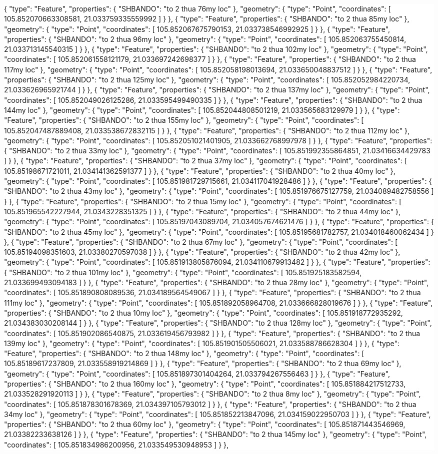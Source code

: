 { "type": "Feature", "properties": { "SHBANDO": "to 2 thua 76my loc" }, "geometry": { "type": "Point", "coordinates": [ 105.852070663308581, 21.033759335559992 ] } },
{ "type": "Feature", "properties": { "SHBANDO": "to 2 thua 85my loc" }, "geometry": { "type": "Point", "coordinates": [ 105.852067675790153, 21.033738546992925 ] } },
{ "type": "Feature", "properties": { "SHBANDO": "to 2 thua 96my loc" }, "geometry": { "type": "Point", "coordinates": [ 105.852063755450814, 21.033713145540315 ] } },
{ "type": "Feature", "properties": { "SHBANDO": "to 2 thua 102my loc" }, "geometry": { "type": "Point", "coordinates": [ 105.852061558121179, 21.033697242698377 ] } },
{ "type": "Feature", "properties": { "SHBANDO": "to 2 thua 117my loc" }, "geometry": { "type": "Point", "coordinates": [ 105.852058198013694, 21.033650048837512 ] } },
{ "type": "Feature", "properties": { "SHBANDO": "to 2 thua 125my loc" }, "geometry": { "type": "Point", "coordinates": [ 105.852052984220734, 21.033626965921744 ] } },
{ "type": "Feature", "properties": { "SHBANDO": "to 2 thua 137my loc" }, "geometry": { "type": "Point", "coordinates": [ 105.852049026125286, 21.033595499490335 ] } },
{ "type": "Feature", "properties": { "SHBANDO": "to 2 thua 144my loc" }, "geometry": { "type": "Point", "coordinates": [ 105.852044808501219, 21.033565683129979 ] } },
{ "type": "Feature", "properties": { "SHBANDO": "to 2 thua 155my loc" }, "geometry": { "type": "Point", "coordinates": [ 105.852047487889408, 21.033538672832115 ] } },
{ "type": "Feature", "properties": { "SHBANDO": "to 2 thua 112my loc" }, "geometry": { "type": "Point", "coordinates": [ 105.852051021401905, 21.033662768997978 ] } },
{ "type": "Feature", "properties": { "SHBANDO": "to 2 thua 33my loc" }, "geometry": { "type": "Point", "coordinates": [ 105.851992355864851, 21.03416634429783 ] } },
{ "type": "Feature", "properties": { "SHBANDO": "to 2 thua 37my loc" }, "geometry": { "type": "Point", "coordinates": [ 105.85198671721011, 21.034141362591377 ] } },
{ "type": "Feature", "properties": { "SHBANDO": "to 2 thua 40my loc" }, "geometry": { "type": "Point", "coordinates": [ 105.851981729715661, 21.034117041928486 ] } },
{ "type": "Feature", "properties": { "SHBANDO": "to 2 thua 43my loc" }, "geometry": { "type": "Point", "coordinates": [ 105.851976675127759, 21.034089482758556 ] } },
{ "type": "Feature", "properties": { "SHBANDO": "to 2 thua 15my loc" }, "geometry": { "type": "Point", "coordinates": [ 105.851965542227944, 21.0343228351325 ] } },
{ "type": "Feature", "properties": { "SHBANDO": "to 2 thua 44my loc" }, "geometry": { "type": "Point", "coordinates": [ 105.85197043089704, 21.034057674621476 ] } },
{ "type": "Feature", "properties": { "SHBANDO": "to 2 thua 45my loc" }, "geometry": { "type": "Point", "coordinates": [ 105.85195681782757, 21.034018460062434 ] } },
{ "type": "Feature", "properties": { "SHBANDO": "to 2 thua 67my loc" }, "geometry": { "type": "Point", "coordinates": [ 105.85194098351603, 21.03380270597038 ] } },
{ "type": "Feature", "properties": { "SHBANDO": "to 2 thua 42my loc" }, "geometry": { "type": "Point", "coordinates": [ 105.851913805876094, 21.034110679913482 ] } },
{ "type": "Feature", "properties": { "SHBANDO": "to 2 thua 101my loc" }, "geometry": { "type": "Point", "coordinates": [ 105.851925183582594, 21.033699493094183 ] } },
{ "type": "Feature", "properties": { "SHBANDO": "to 2 thua 28my loc" }, "geometry": { "type": "Point", "coordinates": [ 105.851890808089536, 21.034189564549067 ] } },
{ "type": "Feature", "properties": { "SHBANDO": "to 2 thua 111my loc" }, "geometry": { "type": "Point", "coordinates": [ 105.851892058964708, 21.033666828019676 ] } },
{ "type": "Feature", "properties": { "SHBANDO": "to 2 thua 10my loc" }, "geometry": { "type": "Point", "coordinates": [ 105.851918772935292, 21.034383030208144 ] } },
{ "type": "Feature", "properties": { "SHBANDO": "to 2 thua 128my loc" }, "geometry": { "type": "Point", "coordinates": [ 105.851902086540875, 21.033619456793982 ] } },
{ "type": "Feature", "properties": { "SHBANDO": "to 2 thua 139my loc" }, "geometry": { "type": "Point", "coordinates": [ 105.851901505506021, 21.033588786628304 ] } },
{ "type": "Feature", "properties": { "SHBANDO": "to 2 thua 148my loc" }, "geometry": { "type": "Point", "coordinates": [ 105.85189617237809, 21.033558919214869 ] } },
{ "type": "Feature", "properties": { "SHBANDO": "to 2 thua 69my loc" }, "geometry": { "type": "Point", "coordinates": [ 105.851897301404264, 21.033794267556463 ] } },
{ "type": "Feature", "properties": { "SHBANDO": "to 2 thua 160my loc" }, "geometry": { "type": "Point", "coordinates": [ 105.851884217512733, 21.033528291920113 ] } },
{ "type": "Feature", "properties": { "SHBANDO": "to 2 thua 8my loc" }, "geometry": { "type": "Point", "coordinates": [ 105.851878301678369, 21.034397105793012 ] } },
{ "type": "Feature", "properties": { "SHBANDO": "to 2 thua 34my loc" }, "geometry": { "type": "Point", "coordinates": [ 105.851852213847096, 21.034159022950703 ] } },
{ "type": "Feature", "properties": { "SHBANDO": "to 2 thua 60my loc" }, "geometry": { "type": "Point", "coordinates": [ 105.851871443546969, 21.03382233638126 ] } },
{ "type": "Feature", "properties": { "SHBANDO": "to 2 thua 145my loc" }, "geometry": { "type": "Point", "coordinates": [ 105.851834986200956, 21.033549530948953 ] } },